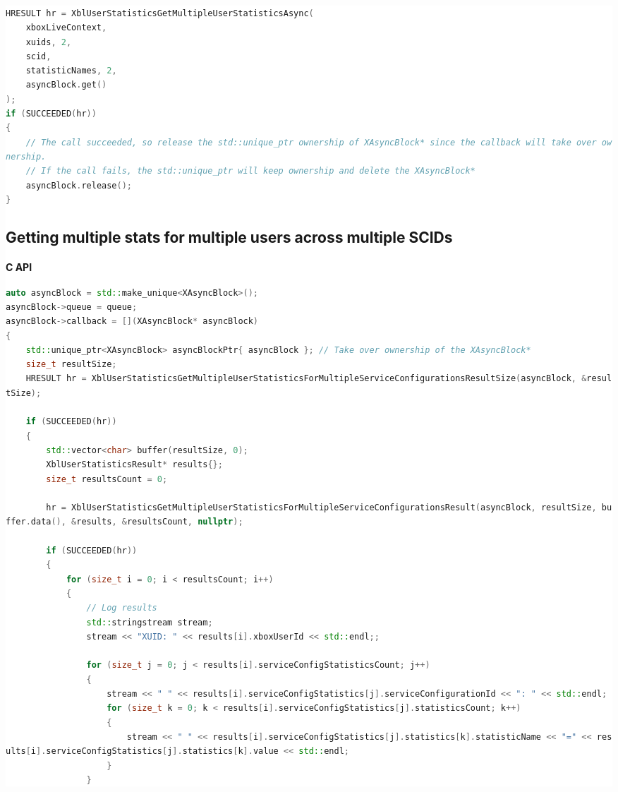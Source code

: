 ```cpp
HRESULT hr = XblUserStatisticsGetMultipleUserStatisticsAsync(
    xboxLiveContext,
    xuids, 2,
    scid,
    statisticNames, 2,
    asyncBlock.get()
);
if (SUCCEEDED(hr))
{
    // The call succeeded, so release the std::unique_ptr ownership of XAsyncBlock* since the callback will take over ownership.
    // If the call fails, the std::unique_ptr will keep ownership and delete the XAsyncBlock*
    asyncBlock.release();
}
```




<a id="ID4EM4"></a>

## Getting multiple stats for multiple users across multiple SCIDs

**C API**

```cpp
auto asyncBlock = std::make_unique<XAsyncBlock>();
asyncBlock->queue = queue;
asyncBlock->callback = [](XAsyncBlock* asyncBlock)
{
    std::unique_ptr<XAsyncBlock> asyncBlockPtr{ asyncBlock }; // Take over ownership of the XAsyncBlock*
    size_t resultSize;
    HRESULT hr = XblUserStatisticsGetMultipleUserStatisticsForMultipleServiceConfigurationsResultSize(asyncBlock, &resultSize);

    if (SUCCEEDED(hr))
    {
        std::vector<char> buffer(resultSize, 0);
        XblUserStatisticsResult* results{};
        size_t resultsCount = 0;

        hr = XblUserStatisticsGetMultipleUserStatisticsForMultipleServiceConfigurationsResult(asyncBlock, resultSize, buffer.data(), &results, &resultsCount, nullptr);

        if (SUCCEEDED(hr))
        {
            for (size_t i = 0; i < resultsCount; i++)
            {
                // Log results
                std::stringstream stream;
                stream << "XUID: " << results[i].xboxUserId << std::endl;;

                for (size_t j = 0; j < results[i].serviceConfigStatisticsCount; j++)
                {
                    stream << " " << results[i].serviceConfigStatistics[j].serviceConfigurationId << ": " << std::endl;
                    for (size_t k = 0; k < results[i].serviceConfigStatistics[j].statisticsCount; k++)
                    {
                        stream << " " << results[i].serviceConfigStatistics[j].statistics[k].statisticName << "=" << results[i].serviceConfigStatistics[j].statistics[k].value << std::endl;
                    }
                }
```